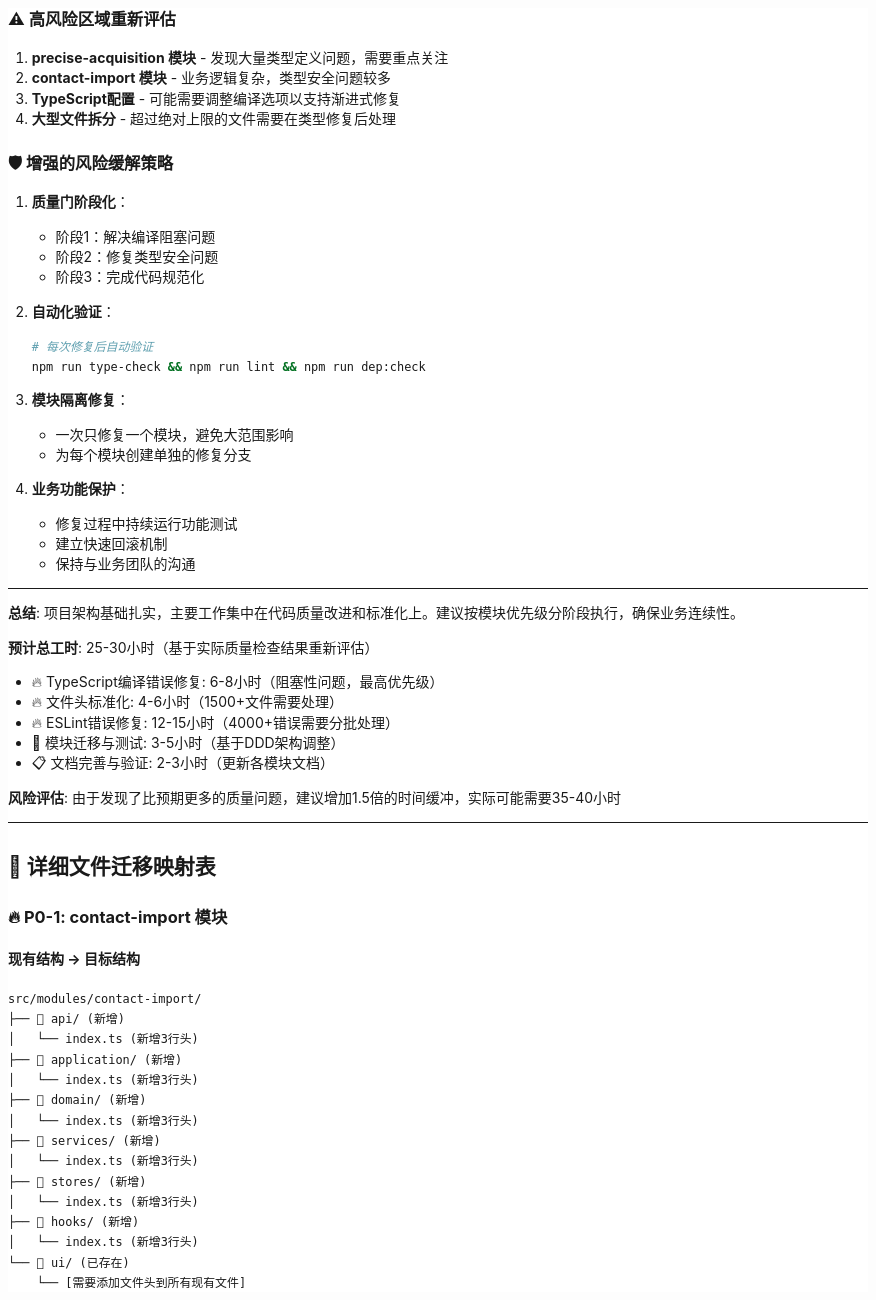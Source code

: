 ### ⚠️ 高风险区域重新评估
1. **precise-acquisition 模块** - 发现大量类型定义问题，需要重点关注
2. **contact-import 模块** - 业务逻辑复杂，类型安全问题较多
3. **TypeScript配置** - 可能需要调整编译选项以支持渐进式修复
4. **大型文件拆分** - 超过绝对上限的文件需要在类型修复后处理

### 🛡️ 增强的风险缓解策略
1. **质量门阶段化**：
   - 阶段1：解决编译阻塞问题
   - 阶段2：修复类型安全问题  
   - 阶段3：完成代码规范化
   
2. **自动化验证**：
   ```bash
   # 每次修复后自动验证
   npm run type-check && npm run lint && npm run dep:check
   ```
   
3. **模块隔离修复**：
   - 一次只修复一个模块，避免大范围影响
   - 为每个模块创建单独的修复分支
   
4. **业务功能保护**：
   - 修复过程中持续运行功能测试
   - 建立快速回滚机制
   - 保持与业务团队的沟通

---

**总结**: 项目架构基础扎实，主要工作集中在代码质量改进和标准化上。建议按模块优先级分阶段执行，确保业务连续性。

**预计总工时**: 25-30小时（基于实际质量检查结果重新评估）
- 🔥 TypeScript编译错误修复: 6-8小时（阻塞性问题，最高优先级）
- 🔥 文件头标准化: 4-6小时（1500+文件需要处理）
- 🔥 ESLint错误修复: 12-15小时（4000+错误需要分批处理）
- 📝 模块迁移与测试: 3-5小时（基于DDD架构调整）
- 📋 文档完善与验证: 2-3小时（更新各模块文档）

**风险评估**: 由于发现了比预期更多的质量问题，建议增加1.5倍的时间缓冲，实际可能需要35-40小时

---

## 📁 详细文件迁移映射表

### 🔥 P0-1: contact-import 模块

#### 现有结构 → 目标结构
```
src/modules/contact-import/
├── 📁 api/ (新增)
│   └── index.ts (新增3行头)
├── 📁 application/ (新增)
│   └── index.ts (新增3行头)
├── 📁 domain/ (新增)
│   └── index.ts (新增3行头)
├── 📁 services/ (新增)
│   └── index.ts (新增3行头)
├── 📁 stores/ (新增)
│   └── index.ts (新增3行头)
├── 📁 hooks/ (新增)
│   └── index.ts (新增3行头)
└── 📁 ui/ (已存在)
    └── [需要添加文件头到所有现有文件]
```

